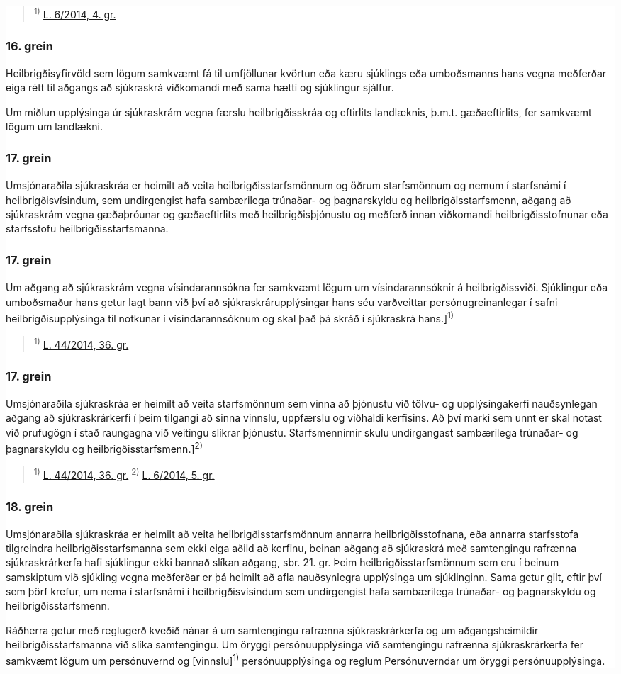 > <sup>1)</sup> [L. 6/2014, 4. gr.](https://althingi.is/altext/stjt/2014.006.html)

### 16. grein



Heilbrigðisyfirvöld sem lögum samkvæmt fá til umfjöllunar kvörtun eða kæru sjúklings eða umboðsmanns hans vegna meðferðar eiga rétt til aðgangs að sjúkraskrá viðkomandi með sama hætti og sjúklingur sjálfur.

Um miðlun upplýsinga úr sjúkraskrám vegna færslu heilbrigðisskráa og eftirlits landlæknis, þ.m.t. gæðaeftirlits, fer samkvæmt lögum um landlækni.

### 17. grein



Umsjónaraðila sjúkraskráa er heimilt að veita heilbrigðisstarfsmönnum og öðrum starfsmönnum og nemum í starfsnámi í heilbrigðisvísindum, sem undirgengist hafa sambærilega trúnaðar- og þagnarskyldu og heilbrigðisstarfsmenn, aðgang að sjúkraskrám vegna gæðaþróunar og gæðaeftirlits með heilbrigðisþjónustu og meðferð innan viðkomandi heilbrigðisstofnunar eða starfsstofu heilbrigðisstarfsmanna.

### 17. grein

Um aðgang að sjúkraskrám vegna vísindarannsókna fer samkvæmt lögum um vísindarannsóknir á heilbrigðissviði. Sjúklingur eða umboðsmaður hans getur lagt bann við því að sjúkraskrárupplýsingar hans séu varðveittar persónugreinanlegar í safni heilbrigðisupplýsinga til notkunar í vísindarannsóknum og skal það þá skráð í sjúkraskrá hans.]<sup>1)</sup> 

> <sup>1)</sup> [L. 44/2014, 36. gr.](https://althingi.is/altext/stjt/2014.044.html#G36)

### 17. grein



Umsjónaraðila sjúkraskráa er heimilt að veita starfsmönnum sem vinna að þjónustu við tölvu- og upplýsingakerfi nauðsynlegan aðgang að sjúkraskrárkerfi í þeim tilgangi að sinna vinnslu, uppfærslu og viðhaldi kerfisins. Að því marki sem unnt er skal notast við prufugögn í stað raungagna við veitingu slíkrar þjónustu. Starfsmennirnir skulu undirgangast sambærilega trúnaðar- og þagnarskyldu og heilbrigðisstarfsmenn.]<sup>2)</sup> 

> <sup>1)</sup> [L. 44/2014, 36. gr.](https://althingi.is/altext/stjt/2014.044.html#G36) <sup>2)</sup> [L. 6/2014, 5. gr.](https://althingi.is/altext/stjt/2014.006.html)

### 18. grein



Umsjónaraðila sjúkraskráa er heimilt að veita heilbrigðisstarfsmönnum annarra heilbrigðisstofnana, eða annarra starfsstofa tilgreindra heilbrigðisstarfsmanna sem ekki eiga aðild að kerfinu, beinan aðgang að sjúkraskrá með samtengingu rafrænna sjúkraskrárkerfa hafi sjúklingur ekki bannað slíkan aðgang, sbr. 21. gr. Þeim heilbrigðisstarfsmönnum sem eru í beinum samskiptum við sjúkling vegna meðferðar er þá heimilt að afla nauðsynlegra upplýsinga um sjúklinginn. Sama getur gilt, eftir því sem þörf krefur, um nema í starfsnámi í heilbrigðisvísindum sem undirgengist hafa sambærilega trúnaðar- og þagnarskyldu og heilbrigðisstarfsmenn.

Ráðherra getur með reglugerð kveðið nánar á um samtengingu rafrænna sjúkraskrárkerfa og um aðgangsheimildir heilbrigðisstarfsmanna við slíka samtengingu. Um öryggi persónuupplýsinga við samtengingu rafrænna sjúkraskrárkerfa fer samkvæmt lögum um persónuvernd og [vinnslu]<sup>1)</sup> persónuupplýsinga og reglum Persónuverndar um öryggi persónuupplýsinga.

